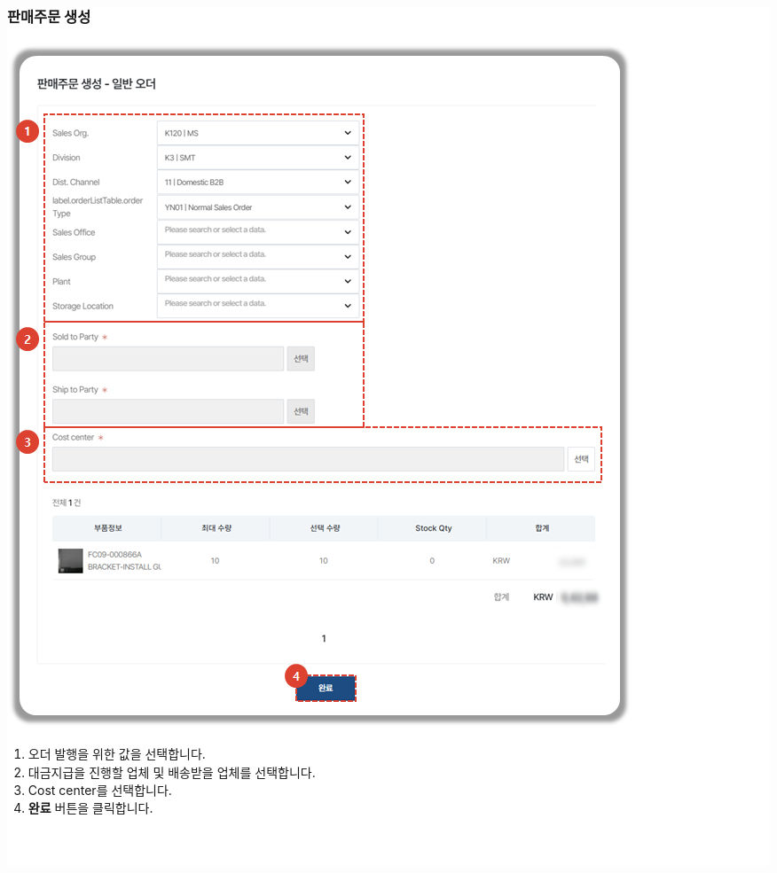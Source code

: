 ### 판매주문 생성
![064](./img/064.png)
1. 오더 발행을 위한 값을 선택합니다. 
2. 대금지급을 진행할 업체 및 배송받을 업체를 선택합니다. 
3. Cost center를 선택합니다. 
4. **완료** 버튼을 클릭합니다. 
<br/>
<br/>
</ValidateTextByToken>